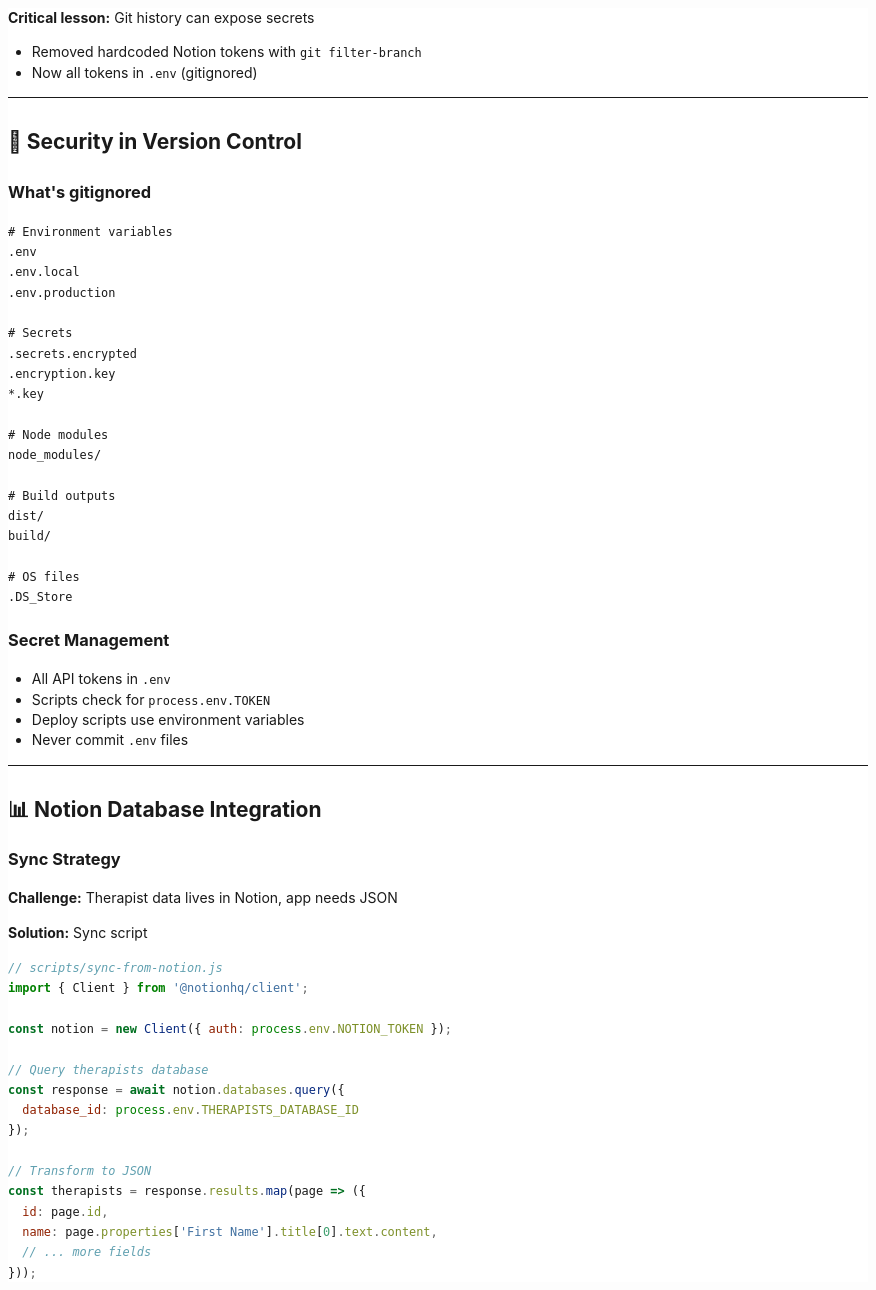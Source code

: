 **Critical lesson:** Git history can expose secrets
- Removed hardcoded Notion tokens with `git filter-branch`
- Now all tokens in `.env` (gitignored)

---

## 🔐 Security in Version Control

### What's gitignored
```
# Environment variables
.env
.env.local
.env.production

# Secrets
.secrets.encrypted
.encryption.key
*.key

# Node modules
node_modules/

# Build outputs
dist/
build/

# OS files
.DS_Store
```

### Secret Management
- All API tokens in `.env`
- Scripts check for `process.env.TOKEN`
- Deploy scripts use environment variables
- Never commit `.env` files

---

## 📊 Notion Database Integration

### Sync Strategy
**Challenge:** Therapist data lives in Notion, app needs JSON

**Solution:** Sync script
```javascript
// scripts/sync-from-notion.js
import { Client } from '@notionhq/client';

const notion = new Client({ auth: process.env.NOTION_TOKEN });

// Query therapists database
const response = await notion.databases.query({
  database_id: process.env.THERAPISTS_DATABASE_ID
});

// Transform to JSON
const therapists = response.results.map(page => ({
  id: page.id,
  name: page.properties['First Name'].title[0].text.content,
  // ... more fields
}));

```